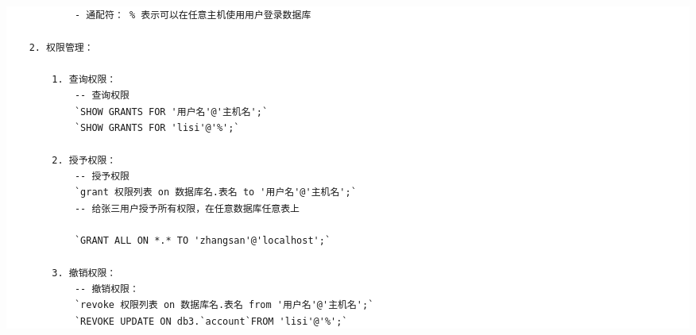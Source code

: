                 - 通配符： % 表示可以在任意主机使用用户登录数据库

        2. 权限管理：

            1. 查询权限：
                -- 查询权限
                `SHOW GRANTS FOR '用户名'@'主机名';`
                `SHOW GRANTS FOR 'lisi'@'%';`

            2. 授予权限：
                -- 授予权限
                `grant 权限列表 on 数据库名.表名 to '用户名'@'主机名';`
                -- 给张三用户授予所有权限，在任意数据库任意表上

                `GRANT ALL ON *.* TO 'zhangsan'@'localhost';`

            3. 撤销权限：
                -- 撤销权限：
                `revoke 权限列表 on 数据库名.表名 from '用户名'@'主机名';`
                `REVOKE UPDATE ON db3.`account`FROM 'lisi'@'%';`